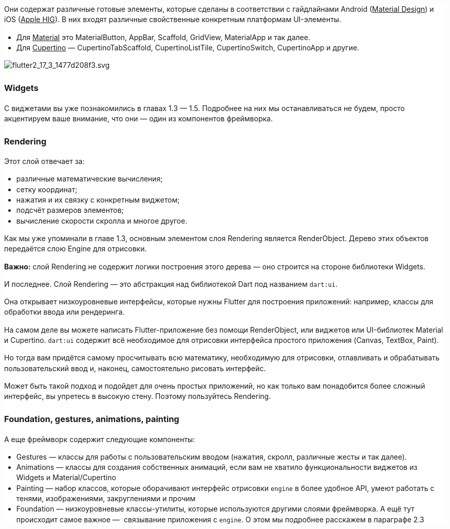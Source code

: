 Они содержат различные готовые элементы, которые сделаны в соответствии с гайдлайнами Android ([Material Design](https://developer.android.com/develop/ui/views/theming/look-and-feel)) и iOS ([Apple HIG](https://developer.apple.com/design/human-interface-guidelines/guidelines/overview/)). В них входят различные свойственные конкретным платформам UI-элементы. 

- Для [Material](https://docs.flutter.dev/development/ui/widgets/material) это MaterialButton, AppBar, Scaffold, GridView, MaterialApp и так далее.
- Для [Cupertino](https://docs.flutter.dev/development/ui/widgets/cupertino) — CupertinoTabScaffold, CupertinoListTile, CupertinoSwitch, CupertinoApp и другие.

![flutter2_17_3_1477d208f3.svg](https://yastatic.net/s3/education-portal/media/flutter2_17_3_1477d208f3_a902b13361.svg)

### Widgets

С виджетами вы уже познакомились в главах 1.3 — 1.5. Подробнее на них мы останавливаться не будем, просто акцентируем ваше внимание, что они — один из компонентов фреймворка.

### Rendering

Этот слой отвечает за: 

- различные математические вычисления;
- сетку координат;
- нажатия и их связку с конкретным виджетом;
- подсчёт размеров элементов;
- вычисление скорости скролла и многое другое.

Как мы уже упоминали в главе 1.3, основным элементом слоя Rendering является RenderObject. Дерево этих объектов передаётся слою Engine для отрисовки. 

**Важно:** слой Rendering не содержит логики построения этого дерева — оно строится на стороне библиотеки Widgets.

И последнее. Слой Rendering — это абстракция над библиотекой Dart под названием `dart:ui`.

Она открывает низкоуровневые интерфейсы, которые нужны Flutter для построения приложений: например, классы для обработки ввода или рендеринга.

На самом деле вы можете написать Flutter-приложение без помощи RenderObject, или виджетов или UI-библиотек Material и Cupertino. `dart:ui` содержит всё необходимое для отрисовки интерфейса простого приложения (Canvas, TextBox, Paint). 

Но тогда вам придётся самому просчитывать всю математику, необходимую для отрисовки, отлавливать и обрабатывать пользовательский ввод и, наконец, самостоятельно рисовать интерфейс.

Может быть такой подход и подойдет для очень простых приложений, но как только вам понадобится более сложный интерфейс, вы упретесь в высокую стену. Поэтому пользуйтесь Rendering.

### Foundation, gestures, animations, painting

А еще фреймворк содержит следующие компоненты:

- Gestures — классы для работы с пользовательским вводом (нажатия, скролл, различные жесты и так далее).
- Animations — классы для создания собственных анимаций, если вам не хватило функциональности виджетов из Widgets и Material/Cupertino
- Painting — набор классов, которые оборачивают интерфейс отрисовки `engine` в более удобное API, умеют работать с тенями, изображениями, закруглениями и прочим
- Foundation — низкоуровневые классы-утилиты, которые используются другими слоями фреймворка. А ещё тут происходит самое важное —  связывание приложения с `engine`. О этом мы подробнее расскажем в параграфе 2.3
